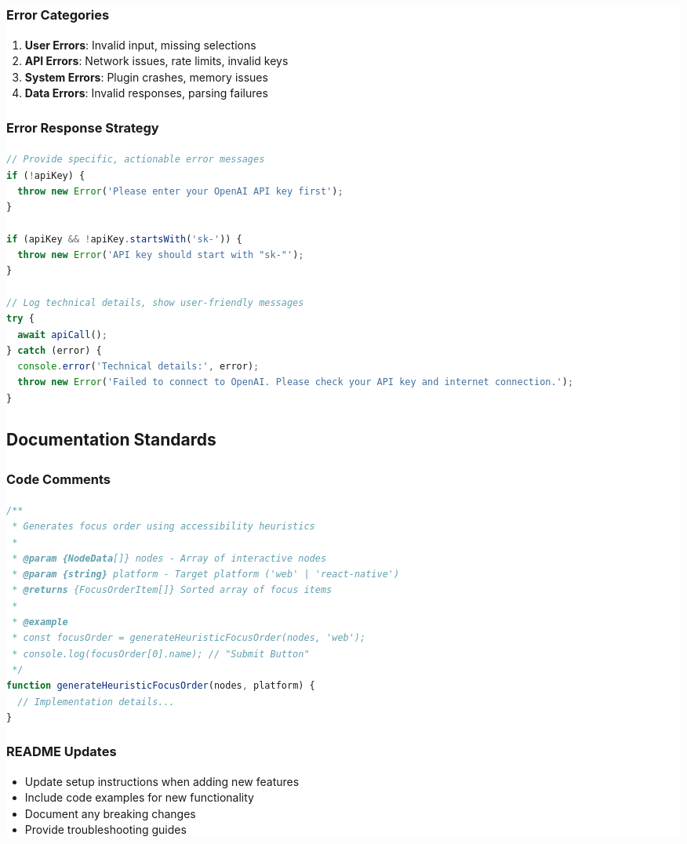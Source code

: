 ### Error Categories
1. **User Errors**: Invalid input, missing selections
2. **API Errors**: Network issues, rate limits, invalid keys
3. **System Errors**: Plugin crashes, memory issues
4. **Data Errors**: Invalid responses, parsing failures

### Error Response Strategy
```javascript
// Provide specific, actionable error messages
if (!apiKey) {
  throw new Error('Please enter your OpenAI API key first');
}

if (apiKey && !apiKey.startsWith('sk-')) {
  throw new Error('API key should start with "sk-"');
}

// Log technical details, show user-friendly messages
try {
  await apiCall();
} catch (error) {
  console.error('Technical details:', error);
  throw new Error('Failed to connect to OpenAI. Please check your API key and internet connection.');
}
```

## Documentation Standards

### Code Comments
```javascript
/**
 * Generates focus order using accessibility heuristics
 * 
 * @param {NodeData[]} nodes - Array of interactive nodes
 * @param {string} platform - Target platform ('web' | 'react-native')
 * @returns {FocusOrderItem[]} Sorted array of focus items
 * 
 * @example
 * const focusOrder = generateHeuristicFocusOrder(nodes, 'web');
 * console.log(focusOrder[0].name); // "Submit Button"
 */
function generateHeuristicFocusOrder(nodes, platform) {
  // Implementation details...
}
```

### README Updates
- Update setup instructions when adding new features
- Include code examples for new functionality
- Document any breaking changes
- Provide troubleshooting guides
